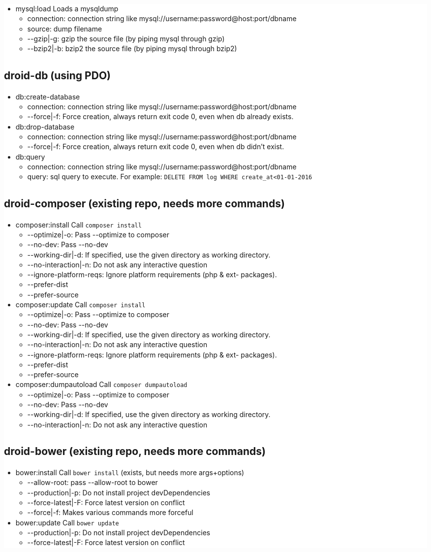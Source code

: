 * mysql:load Loads a mysqldump
    * connection: connection string like mysql://username:password@host:port/dbname
    * source: dump filename
    * --gzip|-g: gzip the source file (by piping mysql through gzip)
    * --bzip2|-b: bzip2 the source file (by piping mysql through bzip2)
    
## droid-db (using PDO)
* db:create-database
    * connection: connection string like mysql://username:password@host:port/dbname
    * --force|-f: Force creation, always return exit code 0, even when db already exists.
* db:drop-database
    * connection: connection string like mysql://username:password@host:port/dbname
    * --force|-f: Force creation, always return exit code 0, even when db didn’t exist. 	
* db:query
    * connection: connection string like mysql://username:password@host:port/dbname
    * query: sql query to execute. For example: `DELETE FROM log WHERE create_at<01-01-2016`
    
## droid-composer (existing repo, needs more commands)
* composer:install Call `composer install`
    * --optimize|-o: Pass --optimize to composer
    * --no-dev: Pass --no-dev
    * --working-dir|-d: If specified, use the given directory as working directory.
    * --no-interaction|-n: Do not ask any interactive question
    * --ignore-platform-reqs: Ignore platform requirements (php & ext- packages).
    * --prefer-dist
    * --prefer-source
* composer:update Call `composer install`
    * --optimize|-o: Pass --optimize to composer
    * --no-dev: Pass --no-dev
    * --working-dir|-d: If specified, use the given directory as working directory.
    * --no-interaction|-n: Do not ask any interactive question
    * --ignore-platform-reqs: Ignore platform requirements (php & ext- packages).
    * --prefer-dist
    * --prefer-source
* composer:dumpautoload Call `composer dumpautoload`
    * --optimize|-o: Pass --optimize to composer
    * --no-dev: Pass --no-dev
    * --working-dir|-d: If specified, use the given directory as working directory.
    * --no-interaction|-n: Do not ask any interactive question
    
## droid-bower (existing repo, needs more commands)
* bower:install Call `bower install` (exists, but needs more args+options)
    * --allow-root: pass --allow-root to bower
    * --production|-p: Do not install project devDependencies
    * --force-latest|-F: Force latest version on conflict
    * --force|-f: Makes various commands more forceful
* bower:update Call `bower update`
    * --production|-p: Do not install project devDependencies
    * --force-latest|-F: Force latest version on conflict
